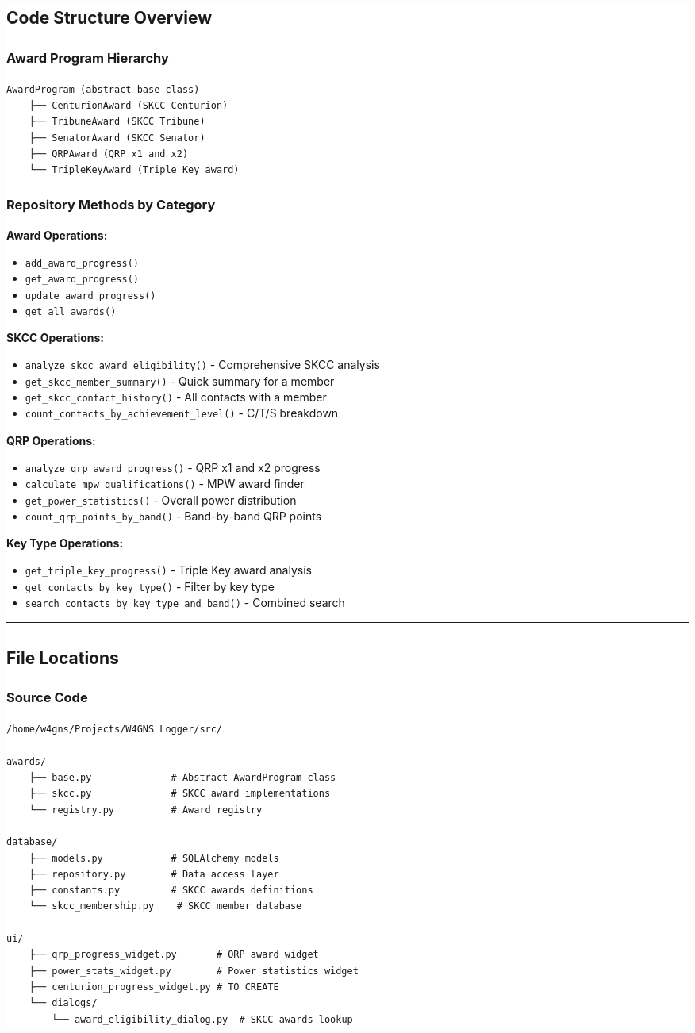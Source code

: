 
## Code Structure Overview

### Award Program Hierarchy

```
AwardProgram (abstract base class)
    ├── CenturionAward (SKCC Centurion)
    ├── TribuneAward (SKCC Tribune)
    ├── SenatorAward (SKCC Senator)
    ├── QRPAward (QRP x1 and x2)
    └── TripleKeyAward (Triple Key award)
```

### Repository Methods by Category

**Award Operations:**
- `add_award_progress()`
- `get_award_progress()`
- `update_award_progress()`
- `get_all_awards()`

**SKCC Operations:**
- `analyze_skcc_award_eligibility()` - Comprehensive SKCC analysis
- `get_skcc_member_summary()` - Quick summary for a member
- `get_skcc_contact_history()` - All contacts with a member
- `count_contacts_by_achievement_level()` - C/T/S breakdown

**QRP Operations:**
- `analyze_qrp_award_progress()` - QRP x1 and x2 progress
- `calculate_mpw_qualifications()` - MPW award finder
- `get_power_statistics()` - Overall power distribution
- `count_qrp_points_by_band()` - Band-by-band QRP points

**Key Type Operations:**
- `get_triple_key_progress()` - Triple Key award analysis
- `get_contacts_by_key_type()` - Filter by key type
- `search_contacts_by_key_type_and_band()` - Combined search

---

## File Locations

### Source Code
```
/home/w4gns/Projects/W4GNS Logger/src/

awards/
    ├── base.py              # Abstract AwardProgram class
    ├── skcc.py              # SKCC award implementations
    └── registry.py          # Award registry

database/
    ├── models.py            # SQLAlchemy models
    ├── repository.py        # Data access layer
    ├── constants.py         # SKCC awards definitions
    └── skcc_membership.py    # SKCC member database

ui/
    ├── qrp_progress_widget.py       # QRP award widget
    ├── power_stats_widget.py        # Power statistics widget
    ├── centurion_progress_widget.py # TO CREATE
    └── dialogs/
        └── award_eligibility_dialog.py  # SKCC awards lookup
```